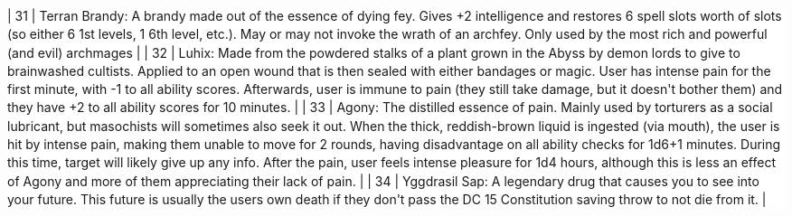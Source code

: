 | 31   | Terran Brandy: A brandy made out of the essence of dying fey. Gives +2 intelligence and restores 6 spell slots worth of slots (so either 6 1st levels, 1 6th level, etc.). May or may not invoke the wrath of an archfey. Only used by the most rich and powerful (and evil) archmages                                                                                                                                                                                                                                                                                                                                                                                                                                                                                                                                                                                                                                                                                                                                                                                                                                                                                                                                                                                                                      |
| 32   | Luhix: Made from the powdered stalks of a plant grown in the Abyss by demon lords to give to brainwashed cultists. Applied to an open wound that is then sealed with either bandages or magic. User has intense pain for the first minute, with -1 to all ability scores. Afterwards, user is immune to pain (they still take damage, but it doesn't bother them) and they have +2 to all ability scores for 10 minutes.                                                                                                                                                                                                                                                                                                                                                                                                                                                                                                                                                                                                                                                                                                                                                                                                                                                                                    |
| 33   | Agony: The distilled essence of pain. Mainly used by torturers as a social lubricant, but masochists will sometimes also seek it out. When the thick, reddish-brown liquid is ingested (via mouth), the user is hit by intense pain, making them unable to move for 2 rounds, having disadvantage on all ability checks for 1d6+1 minutes. During this time, target will likely give up any info. After the pain, user feels intense pleasure for 1d4 hours, although this is less an effect of Agony and more of them appreciating their lack of pain.                                                                                                                                                                                                                                                                                                                                                                                                                                                                                                                                                                                                                                                                                                                                                     |
| 34   | Yggdrasil Sap: A legendary drug that causes you to see into your future. This future is usually the users own death if they don't pass the DC 15 Constitution saving throw to not die from it.                                                                                                                                                                                                                                                                                                                                                                                                                                                                                                                                                                                                                                                                                                                                                                                                                                                                                                                                                                                                                                                                                                              |